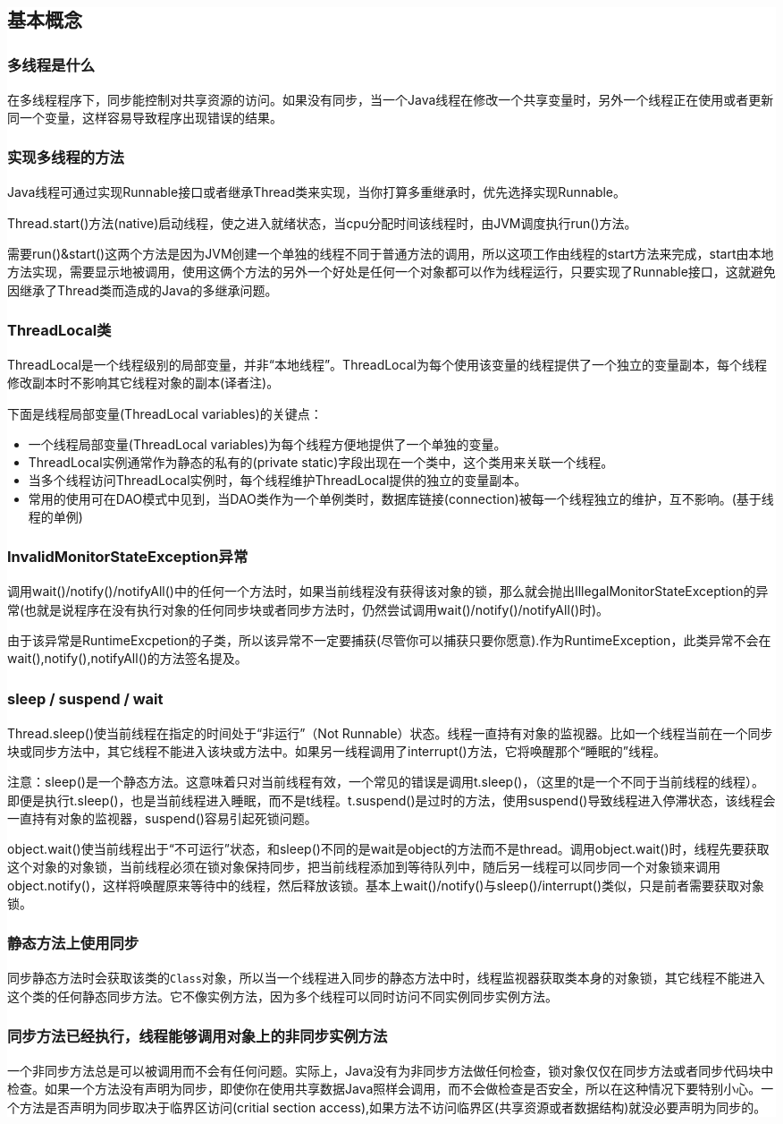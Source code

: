 ## 基本概念
### 多线程是什么

在多线程程序下，同步能控制对共享资源的访问。如果没有同步，当一个Java线程在修改一个共享变量时，另外一个线程正在使用或者更新同一个变量，这样容易导致程序出现错误的结果。

### 实现多线程的方法

Java线程可通过实现Runnable接口或者继承Thread类来实现，当你打算多重继承时，优先选择实现Runnable。

Thread.start()方法(native)启动线程，使之进入就绪状态，当cpu分配时间该线程时，由JVM调度执行run()方法。

需要run()&start()这两个方法是因为JVM创建一个单独的线程不同于普通方法的调用，所以这项工作由线程的start方法来完成，start由本地方法实现，需要显示地被调用，使用这俩个方法的另外一个好处是任何一个对象都可以作为线程运行，只要实现了Runnable接口，这就避免因继承了Thread类而造成的Java的多继承问题。

### ThreadLocal类

ThreadLocal是一个线程级别的局部变量，并非“本地线程”。ThreadLocal为每个使用该变量的线程提供了一个独立的变量副本，每个线程修改副本时不影响其它线程对象的副本(译者注)。

下面是线程局部变量(ThreadLocal variables)的关键点：

* 一个线程局部变量(ThreadLocal variables)为每个线程方便地提供了一个单独的变量。
* ThreadLocal实例通常作为静态的私有的(private static)字段出现在一个类中，这个类用来关联一个线程。
* 当多个线程访问ThreadLocal实例时，每个线程维护ThreadLocal提供的独立的变量副本。
* 常用的使用可在DAO模式中见到，当DAO类作为一个单例类时，数据库链接(connection)被每一个线程独立的维护，互不影响。(基于线程的单例)

### InvalidMonitorStateException异常

调用wait()/notify()/notifyAll()中的任何一个方法时，如果当前线程没有获得该对象的锁，那么就会抛出IllegalMonitorStateException的异常(也就是说程序在没有执行对象的任何同步块或者同步方法时，仍然尝试调用wait()/notify()/notifyAll()时)。

由于该异常是RuntimeExcpetion的子类，所以该异常不一定要捕获(尽管你可以捕获只要你愿意).作为RuntimeException，此类异常不会在wait(),notify(),notifyAll()的方法签名提及。

### sleep / suspend / wait

Thread.sleep()使当前线程在指定的时间处于“非运行”（Not Runnable）状态。线程一直持有对象的监视器。比如一个线程当前在一个同步块或同步方法中，其它线程不能进入该块或方法中。如果另一线程调用了interrupt()方法，它将唤醒那个“睡眠的”线程。

注意：sleep()是一个静态方法。这意味着只对当前线程有效，一个常见的错误是调用t.sleep()，（这里的t是一个不同于当前线程的线程）。即便是执行t.sleep()，也是当前线程进入睡眠，而不是t线程。t.suspend()是过时的方法，使用suspend()导致线程进入停滞状态，该线程会一直持有对象的监视器，suspend()容易引起死锁问题。

object.wait()使当前线程出于“不可运行”状态，和sleep()不同的是wait是object的方法而不是thread。调用object.wait()时，线程先要获取这个对象的对象锁，当前线程必须在锁对象保持同步，把当前线程添加到等待队列中，随后另一线程可以同步同一个对象锁来调用object.notify()，这样将唤醒原来等待中的线程，然后释放该锁。基本上wait()/notify()与sleep()/interrupt()类似，只是前者需要获取对象锁。

### 静态方法上使用同步

同步静态方法时会获取该类的`Class`对象，所以当一个线程进入同步的静态方法中时，线程监视器获取类本身的对象锁，其它线程不能进入这个类的任何静态同步方法。它不像实例方法，因为多个线程可以同时访问不同实例同步实例方法。

### 同步方法已经执行，线程能够调用对象上的非同步实例方法

一个非同步方法总是可以被调用而不会有任何问题。实际上，Java没有为非同步方法做任何检查，锁对象仅仅在同步方法或者同步代码块中检查。如果一个方法没有声明为同步，即使你在使用共享数据Java照样会调用，而不会做检查是否安全，所以在这种情况下要特别小心。一个方法是否声明为同步取决于临界区访问(critial section access),如果方法不访问临界区(共享资源或者数据结构)就没必要声明为同步的。
